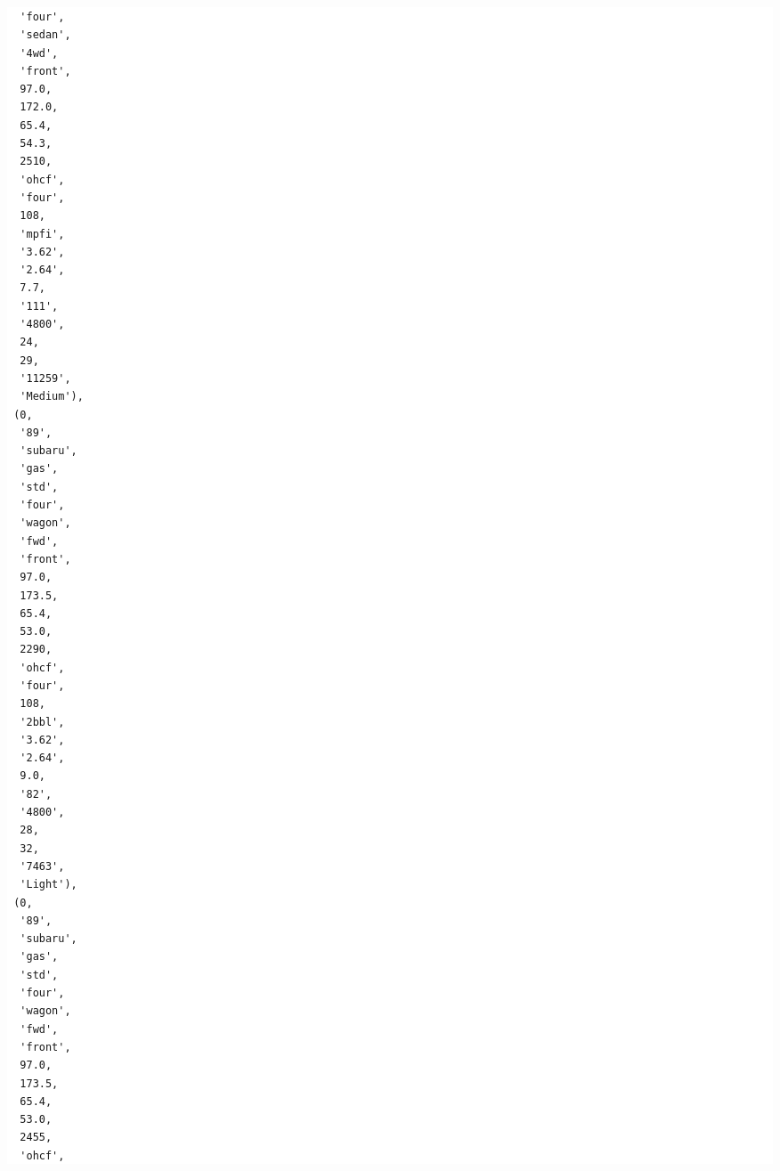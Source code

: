       'four',
      'sedan',
      '4wd',
      'front',
      97.0,
      172.0,
      65.4,
      54.3,
      2510,
      'ohcf',
      'four',
      108,
      'mpfi',
      '3.62',
      '2.64',
      7.7,
      '111',
      '4800',
      24,
      29,
      '11259',
      'Medium'),
     (0,
      '89',
      'subaru',
      'gas',
      'std',
      'four',
      'wagon',
      'fwd',
      'front',
      97.0,
      173.5,
      65.4,
      53.0,
      2290,
      'ohcf',
      'four',
      108,
      '2bbl',
      '3.62',
      '2.64',
      9.0,
      '82',
      '4800',
      28,
      32,
      '7463',
      'Light'),
     (0,
      '89',
      'subaru',
      'gas',
      'std',
      'four',
      'wagon',
      'fwd',
      'front',
      97.0,
      173.5,
      65.4,
      53.0,
      2455,
      'ohcf',